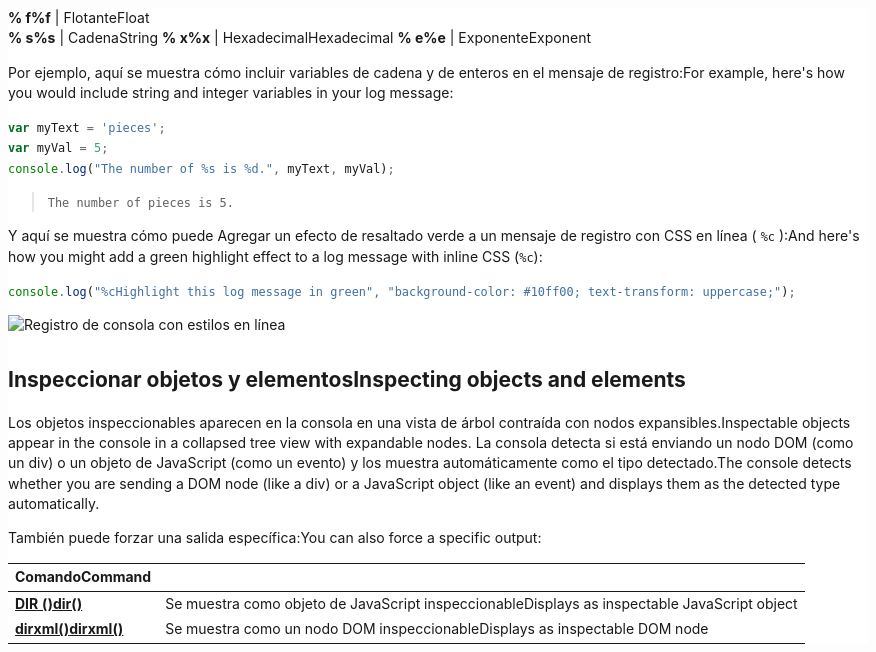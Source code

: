 **<span data-ttu-id="afe74-135">% f</span><span class="sxs-lookup"><span data-stu-id="afe74-135">%f</span></span>** | <span data-ttu-id="afe74-136">Flotante</span><span class="sxs-lookup"><span data-stu-id="afe74-136">Float</span></span>  
**<span data-ttu-id="afe74-137">% s</span><span class="sxs-lookup"><span data-stu-id="afe74-137">%s</span></span>** | <span data-ttu-id="afe74-138">Cadena</span><span class="sxs-lookup"><span data-stu-id="afe74-138">String</span></span> 
**<span data-ttu-id="afe74-139">% x</span><span class="sxs-lookup"><span data-stu-id="afe74-139">%x</span></span>** | <span data-ttu-id="afe74-140">Hexadecimal</span><span class="sxs-lookup"><span data-stu-id="afe74-140">Hexadecimal</span></span> 
**<span data-ttu-id="afe74-141">% e</span><span class="sxs-lookup"><span data-stu-id="afe74-141">%e</span></span>** | <span data-ttu-id="afe74-142">Exponente</span><span class="sxs-lookup"><span data-stu-id="afe74-142">Exponent</span></span> 

<span data-ttu-id="afe74-143">Por ejemplo, aquí se muestra cómo incluir variables de cadena y de enteros en el mensaje de registro:</span><span class="sxs-lookup"><span data-stu-id="afe74-143">For example, here's how you would include string and integer variables in your log message:</span></span>

```javascript
var myText = 'pieces';
var myVal = 5;
console.log("The number of %s is %d.", myText, myVal);
```

>`The number of pieces is 5.`

<span data-ttu-id="afe74-144">Y aquí se muestra cómo puede Agregar un efecto de resaltado verde a un mensaje de registro con CSS en línea ( `%c` ):</span><span class="sxs-lookup"><span data-stu-id="afe74-144">And here's how you might add a green highlight effect to a log message with inline CSS (`%c`):</span></span>

```javascript
console.log("%cHighlight this log message in green", "background-color: #10ff00; text-transform: uppercase;");
```

![Registro de consola con estilos en línea](../media/console_api_css.png)

## <span data-ttu-id="afe74-146">Inspeccionar objetos y elementos</span><span class="sxs-lookup"><span data-stu-id="afe74-146">Inspecting objects and elements</span></span>

<span data-ttu-id="afe74-147">Los objetos inspeccionables aparecen en la consola en una vista de árbol contraída con nodos expansibles.</span><span class="sxs-lookup"><span data-stu-id="afe74-147">Inspectable objects appear in the console in a collapsed tree view with expandable nodes.</span></span> <span data-ttu-id="afe74-148">La consola detecta si está enviando un nodo DOM (como un div) o un objeto de JavaScript (como un evento) y los muestra automáticamente como el tipo detectado.</span><span class="sxs-lookup"><span data-stu-id="afe74-148">The console detects whether you are sending a DOM node (like a div) or a JavaScript object (like an event) and displays them as the detected type automatically.</span></span>

<span data-ttu-id="afe74-149">También puede forzar una salida específica:</span><span class="sxs-lookup"><span data-stu-id="afe74-149">You can also force a specific output:</span></span>

<span data-ttu-id="afe74-150">Comando</span><span class="sxs-lookup"><span data-stu-id="afe74-150">Command</span></span> | &nbsp;
:------------------- | :--- |
[**<span data-ttu-id="afe74-151">DIR ()</span><span class="sxs-lookup"><span data-stu-id="afe74-151">dir()</span></span>**](https://developer.mozilla.org/docs/Web/API/Console/dir) | <span data-ttu-id="afe74-152">Se muestra como objeto de JavaScript inspeccionable</span><span class="sxs-lookup"><span data-stu-id="afe74-152">Displays as inspectable JavaScript object</span></span>
[**<span data-ttu-id="afe74-153">dirxml()</span><span class="sxs-lookup"><span data-stu-id="afe74-153">dirxml()</span></span>**](https://developer.mozilla.org/docs/Web/API/Console/dirxml) | <span data-ttu-id="afe74-154">Se muestra como un nodo DOM inspeccionable</span><span class="sxs-lookup"><span data-stu-id="afe74-154">Displays as inspectable DOM node</span></span>
